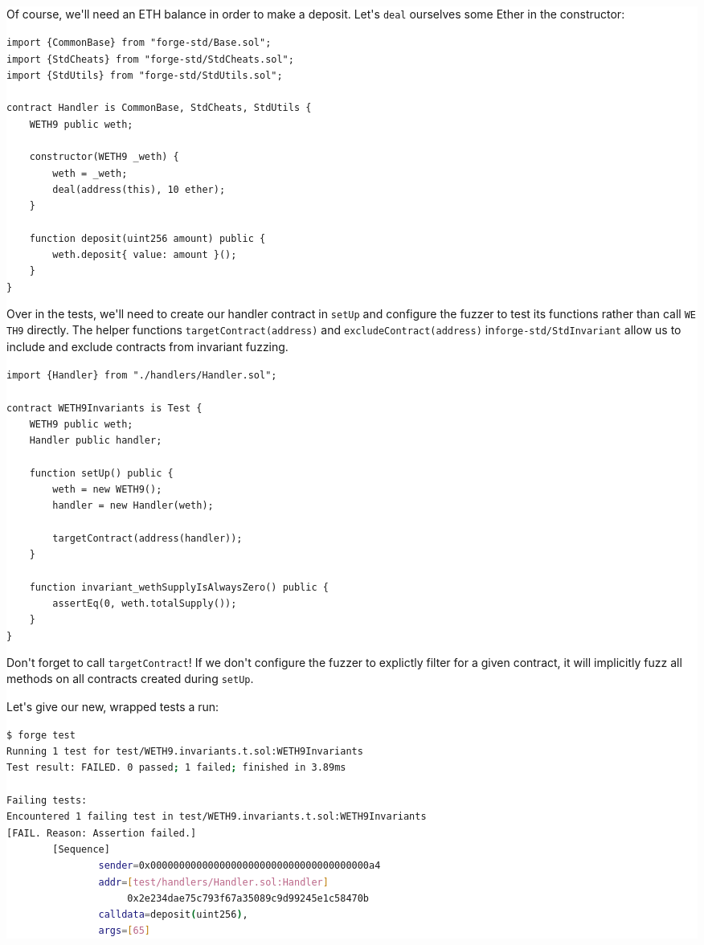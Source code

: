 Of course, we'll need an ETH balance in order to make a deposit. Let's `deal` ourselves some Ether in the constructor:

```solidity
import {CommonBase} from "forge-std/Base.sol";
import {StdCheats} from "forge-std/StdCheats.sol";
import {StdUtils} from "forge-std/StdUtils.sol";

contract Handler is CommonBase, StdCheats, StdUtils {
    WETH9 public weth;

    constructor(WETH9 _weth) {
        weth = _weth;
        deal(address(this), 10 ether);
    }

    function deposit(uint256 amount) public {
        weth.deposit{ value: amount }();
    }
}
```

Over in the tests, we'll need to create our handler contract in `setUp` and configure the fuzzer to test its functions rather than call `WETH9` directly. The helper functions `targetContract(address)` and `excludeContract(address)` in`forge-std/StdInvariant` allow us to include and exclude contracts from invariant fuzzing.

```solidity
import {Handler} from "./handlers/Handler.sol";

contract WETH9Invariants is Test {
    WETH9 public weth;
    Handler public handler;

    function setUp() public {
        weth = new WETH9();
        handler = new Handler(weth);

        targetContract(address(handler));
    }

    function invariant_wethSupplyIsAlwaysZero() public {
        assertEq(0, weth.totalSupply());
    }
}
```

Don't forget to call `targetContract`! If we don't configure the fuzzer to explictly filter for a given contract, it will implicitly fuzz all methods on all contracts created during `setUp`.

Let's give our new, wrapped tests a run:

```bash
$ forge test
Running 1 test for test/WETH9.invariants.t.sol:WETH9Invariants
Test result: FAILED. 0 passed; 1 failed; finished in 3.89ms

Failing tests:
Encountered 1 failing test in test/WETH9.invariants.t.sol:WETH9Invariants
[FAIL. Reason: Assertion failed.]
        [Sequence]
                sender=0x00000000000000000000000000000000000000a4
                addr=[test/handlers/Handler.sol:Handler]
                     0x2e234dae75c793f67a35089c9d99245e1c58470b
                calldata=deposit(uint256),
                args=[65]

```